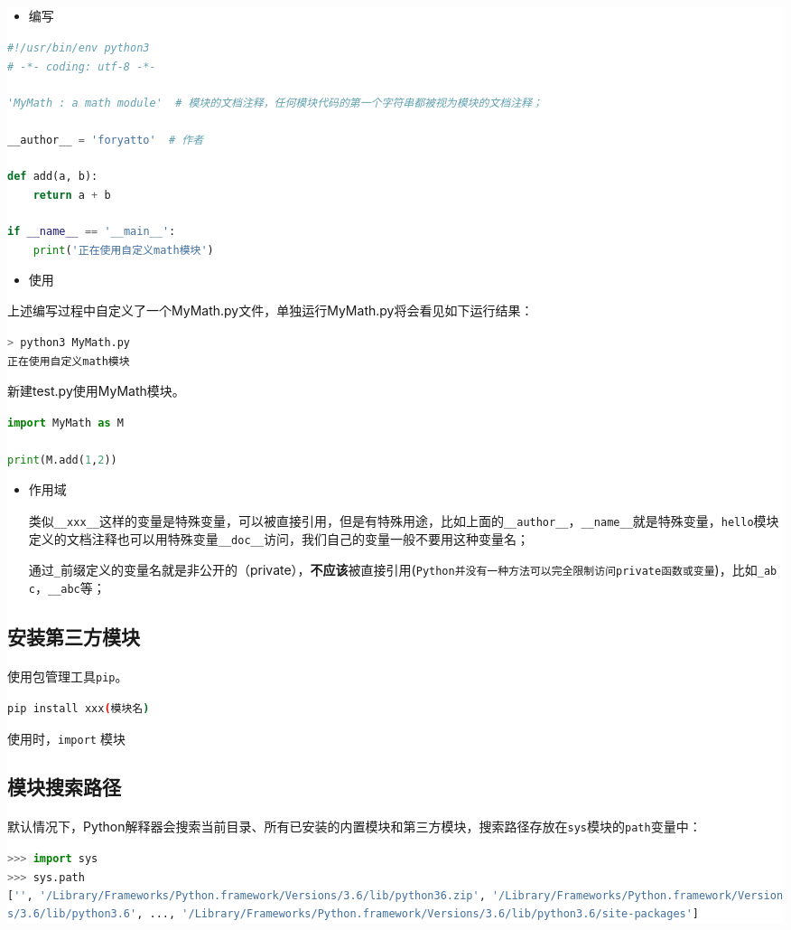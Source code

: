 - 编写

```python
#!/usr/bin/env python3
# -*- coding: utf-8 -*-

'MyMath : a math module'  # 模块的文档注释，任何模块代码的第一个字符串都被视为模块的文档注释；

__author__ = 'foryatto'  # 作者

def add(a, b):
    return a + b

if __name__ == '__main__':
    print('正在使用自定义math模块')
```

- 使用

上述编写过程中自定义了一个MyMath.py文件，单独运行MyMath.py将会看见如下运行结果：

```python
> python3 MyMath.py
正在使用自定义math模块
```

新建test.py使用MyMath模块。

```python
import MyMath as M

print(M.add(1,2))
```

- 作用域

  类似`__xxx__`这样的变量是特殊变量，可以被直接引用，但是有特殊用途，比如上面的`__author__`，`__name__`就是特殊变量，`hello`模块定义的文档注释也可以用特殊变量`__doc__`访问，我们自己的变量一般不要用这种变量名；

  通过`_`前缀定义的变量名就是非公开的（private），**不应该**被直接引用(`Python并没有一种方法可以完全限制访问private函数或变量`)，比如`_abc`，`__abc`等；

## 安装第三方模块

使用包管理工具`pip`。

```bash
pip install xxx(模块名)
```

使用时，`import` 模块

## 模块搜索路径

默认情况下，Python解释器会搜索当前目录、所有已安装的内置模块和第三方模块，搜索路径存放在`sys`模块的`path`变量中：

```python
>>> import sys
>>> sys.path
['', '/Library/Frameworks/Python.framework/Versions/3.6/lib/python36.zip', '/Library/Frameworks/Python.framework/Versions/3.6/lib/python3.6', ..., '/Library/Frameworks/Python.framework/Versions/3.6/lib/python3.6/site-packages']
```
